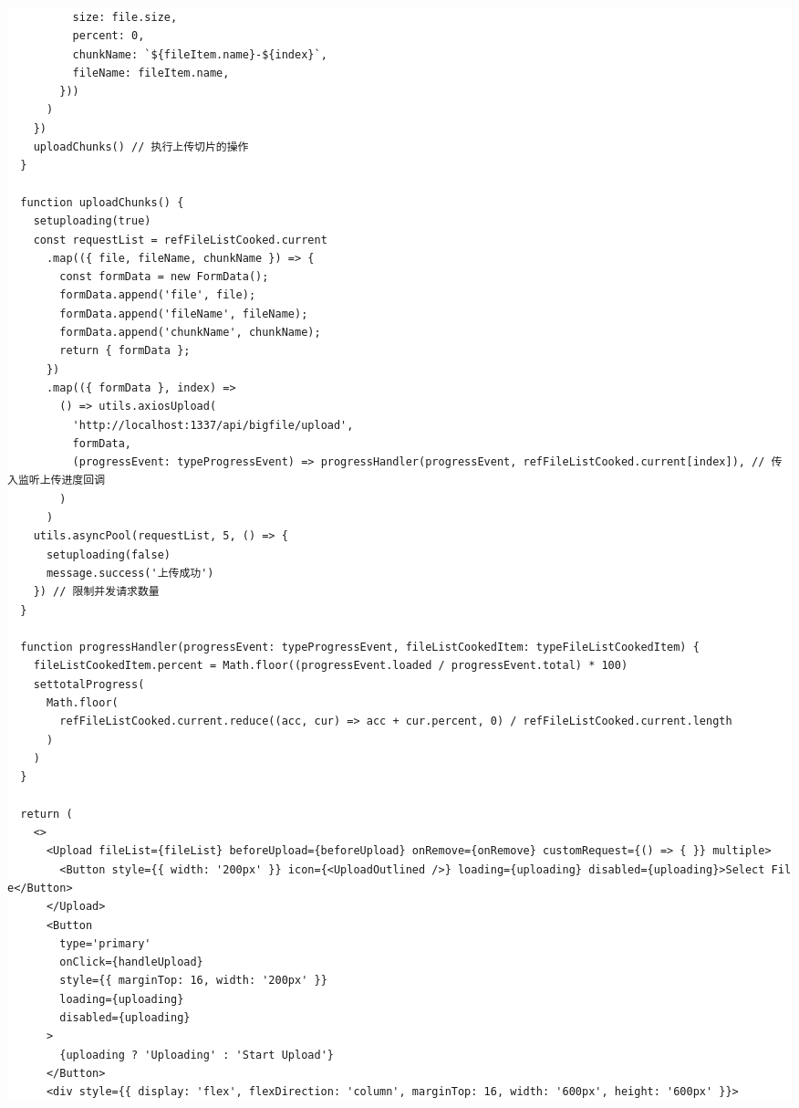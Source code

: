 ```tsx
          size: file.size,
          percent: 0,
          chunkName: `${fileItem.name}-${index}`,
          fileName: fileItem.name,
        }))
      )
    })
    uploadChunks() // 执行上传切片的操作
  }

  function uploadChunks() {
    setuploading(true)
    const requestList = refFileListCooked.current
      .map(({ file, fileName, chunkName }) => {
        const formData = new FormData();
        formData.append('file', file);
        formData.append('fileName', fileName);
        formData.append('chunkName', chunkName);
        return { formData };
      })
      .map(({ formData }, index) =>
        () => utils.axiosUpload(
          'http://localhost:1337/api/bigfile/upload',
          formData,
          (progressEvent: typeProgressEvent) => progressHandler(progressEvent, refFileListCooked.current[index]), // 传入监听上传进度回调
        )
      )
    utils.asyncPool(requestList, 5, () => {
      setuploading(false)
      message.success('上传成功')
    }) // 限制并发请求数量
  }

  function progressHandler(progressEvent: typeProgressEvent, fileListCookedItem: typeFileListCookedItem) {
    fileListCookedItem.percent = Math.floor((progressEvent.loaded / progressEvent.total) * 100)
    settotalProgress(
      Math.floor(
        refFileListCooked.current.reduce((acc, cur) => acc + cur.percent, 0) / refFileListCooked.current.length
      )
    )
  }

  return (
    <>
      <Upload fileList={fileList} beforeUpload={beforeUpload} onRemove={onRemove} customRequest={() => { }} multiple>
        <Button style={{ width: '200px' }} icon={<UploadOutlined />} loading={uploading} disabled={uploading}>Select File</Button>
      </Upload>
      <Button
        type='primary'
        onClick={handleUpload}
        style={{ marginTop: 16, width: '200px' }}
        loading={uploading}
        disabled={uploading}
      >
        {uploading ? 'Uploading' : 'Start Upload'}
      </Button>
      <div style={{ display: 'flex', flexDirection: 'column', marginTop: 16, width: '600px', height: '600px' }}>
```